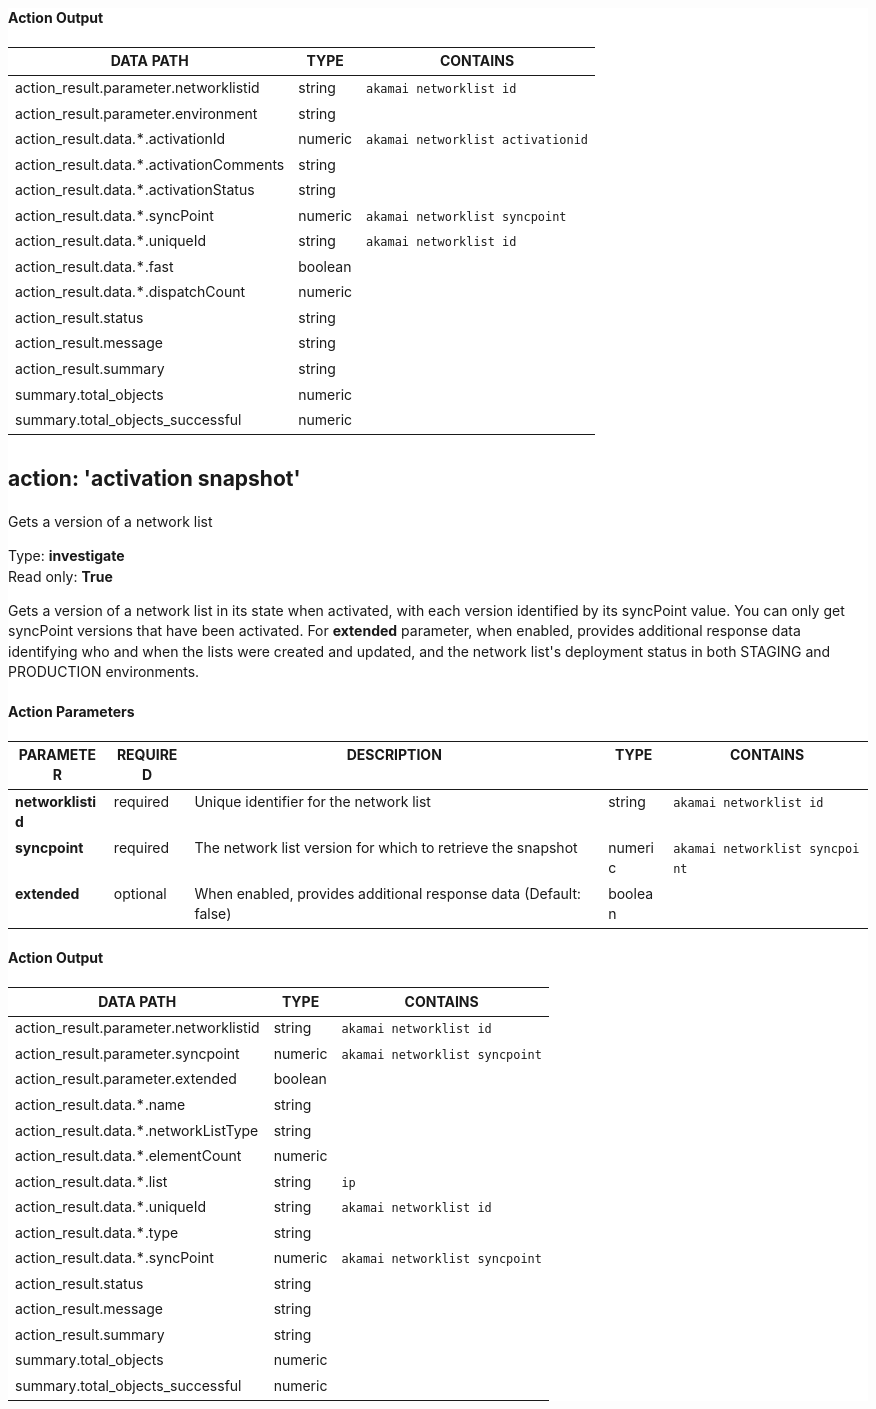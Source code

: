 #### Action Output
DATA PATH | TYPE | CONTAINS
--------- | ---- | --------
action\_result\.parameter\.networklistid | string |  `akamai networklist id` 
action\_result\.parameter\.environment | string | 
action\_result\.data\.\*\.activationId | numeric |  `akamai networklist activationid` 
action\_result\.data\.\*\.activationComments | string | 
action\_result\.data\.\*\.activationStatus | string | 
action\_result\.data\.\*\.syncPoint | numeric |  `akamai networklist syncpoint` 
action\_result\.data\.\*\.uniqueId | string |  `akamai networklist id` 
action\_result\.data\.\*\.fast | boolean | 
action\_result\.data\.\*\.dispatchCount | numeric | 
action\_result\.status | string | 
action\_result\.message | string | 
action\_result\.summary | string | 
summary\.total\_objects | numeric | 
summary\.total\_objects\_successful | numeric |   

## action: 'activation snapshot'
Gets a version of a network list

Type: **investigate**  
Read only: **True**

Gets a version of a network list in its state when activated, with each version identified by its syncPoint value\. You can only get syncPoint versions that have been activated\. For <strong>extended</strong> parameter, when enabled, provides additional response data identifying who and when the lists were created and updated, and the network list's deployment status in both STAGING and PRODUCTION environments\.

#### Action Parameters
PARAMETER | REQUIRED | DESCRIPTION | TYPE | CONTAINS
--------- | -------- | ----------- | ---- | --------
**networklistid** |  required  | Unique identifier for the network list | string |  `akamai networklist id` 
**syncpoint** |  required  | The network list version for which to retrieve the snapshot | numeric |  `akamai networklist syncpoint` 
**extended** |  optional  | When enabled, provides additional response data \(Default\: false\) | boolean | 

#### Action Output
DATA PATH | TYPE | CONTAINS
--------- | ---- | --------
action\_result\.parameter\.networklistid | string |  `akamai networklist id` 
action\_result\.parameter\.syncpoint | numeric |  `akamai networklist syncpoint` 
action\_result\.parameter\.extended | boolean | 
action\_result\.data\.\*\.name | string | 
action\_result\.data\.\*\.networkListType | string | 
action\_result\.data\.\*\.elementCount | numeric | 
action\_result\.data\.\*\.list | string |  `ip` 
action\_result\.data\.\*\.uniqueId | string |  `akamai networklist id` 
action\_result\.data\.\*\.type | string | 
action\_result\.data\.\*\.syncPoint | numeric |  `akamai networklist syncpoint` 
action\_result\.status | string | 
action\_result\.message | string | 
action\_result\.summary | string | 
summary\.total\_objects | numeric | 
summary\.total\_objects\_successful | numeric |   
